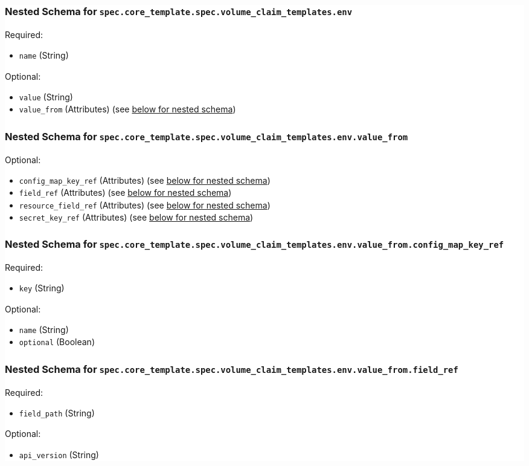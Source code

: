 <a id="nestedatt--spec--core_template--spec--volume_claim_templates--env"></a>
### Nested Schema for `spec.core_template.spec.volume_claim_templates.env`

Required:

- `name` (String)

Optional:

- `value` (String)
- `value_from` (Attributes) (see [below for nested schema](#nestedatt--spec--core_template--spec--volume_claim_templates--env--value_from))

<a id="nestedatt--spec--core_template--spec--volume_claim_templates--env--value_from"></a>
### Nested Schema for `spec.core_template.spec.volume_claim_templates.env.value_from`

Optional:

- `config_map_key_ref` (Attributes) (see [below for nested schema](#nestedatt--spec--core_template--spec--volume_claim_templates--env--value_from--config_map_key_ref))
- `field_ref` (Attributes) (see [below for nested schema](#nestedatt--spec--core_template--spec--volume_claim_templates--env--value_from--field_ref))
- `resource_field_ref` (Attributes) (see [below for nested schema](#nestedatt--spec--core_template--spec--volume_claim_templates--env--value_from--resource_field_ref))
- `secret_key_ref` (Attributes) (see [below for nested schema](#nestedatt--spec--core_template--spec--volume_claim_templates--env--value_from--secret_key_ref))

<a id="nestedatt--spec--core_template--spec--volume_claim_templates--env--value_from--config_map_key_ref"></a>
### Nested Schema for `spec.core_template.spec.volume_claim_templates.env.value_from.config_map_key_ref`

Required:

- `key` (String)

Optional:

- `name` (String)
- `optional` (Boolean)


<a id="nestedatt--spec--core_template--spec--volume_claim_templates--env--value_from--field_ref"></a>
### Nested Schema for `spec.core_template.spec.volume_claim_templates.env.value_from.field_ref`

Required:

- `field_path` (String)

Optional:

- `api_version` (String)
